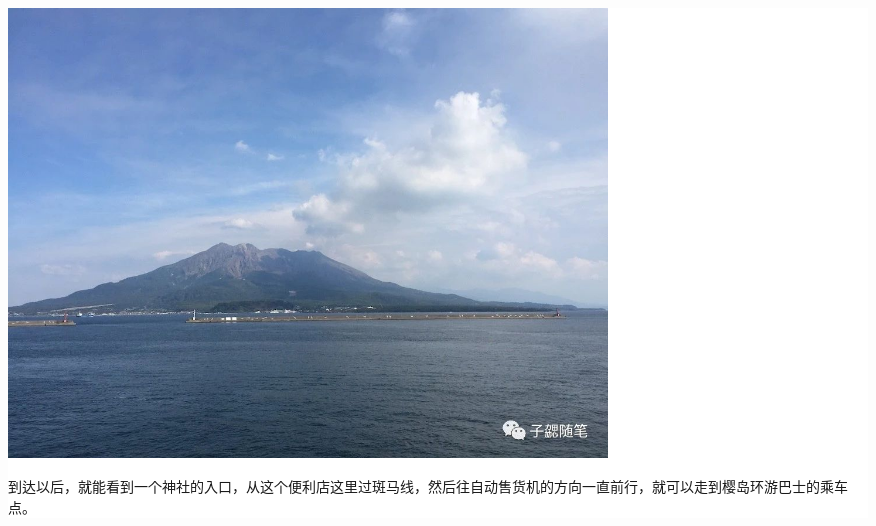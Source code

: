   <img src="./../public/photo/2018kagoshima/6db8ec1f.jpg" width="600px" />


  到达以后，就能看到一个神社的入口，从这个便利店这里过斑马线，然后往自动售货机的方向一直前行，就可以走到樱岛环游巴士的乘车点。
  